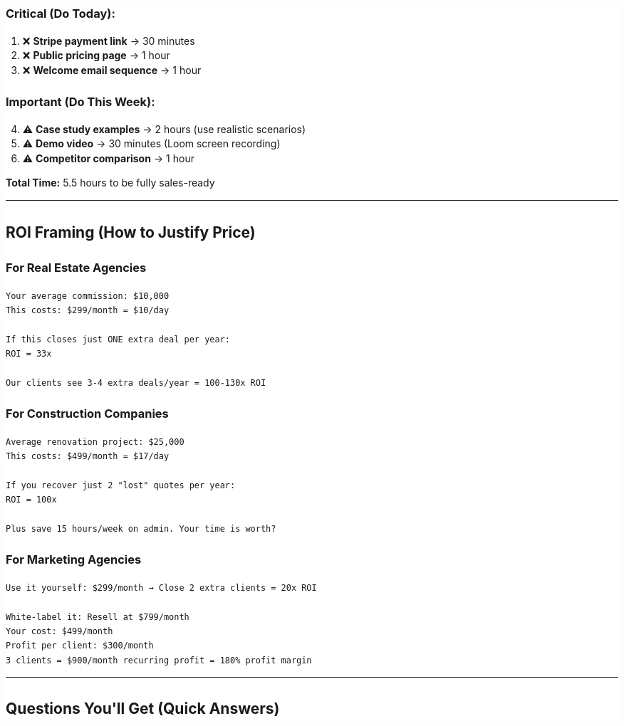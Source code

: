 ### **Critical (Do Today):**
1. ❌ **Stripe payment link** → 30 minutes
2. ❌ **Public pricing page** → 1 hour
3. ❌ **Welcome email sequence** → 1 hour

### **Important (Do This Week):**
4. ⚠️ **Case study examples** → 2 hours (use realistic scenarios)
5. ⚠️ **Demo video** → 30 minutes (Loom screen recording)
6. ⚠️ **Competitor comparison** → 1 hour

**Total Time:** 5.5 hours to be fully sales-ready

---

## ROI Framing (How to Justify Price)

### **For Real Estate Agencies**
```
Your average commission: $10,000
This costs: $299/month = $10/day

If this closes just ONE extra deal per year:
ROI = 33x

Our clients see 3-4 extra deals/year = 100-130x ROI
```

### **For Construction Companies**
```
Average renovation project: $25,000
This costs: $499/month = $17/day

If you recover just 2 "lost" quotes per year:
ROI = 100x

Plus save 15 hours/week on admin. Your time is worth?
```

### **For Marketing Agencies**
```
Use it yourself: $299/month → Close 2 extra clients = 20x ROI

White-label it: Resell at $799/month
Your cost: $499/month
Profit per client: $300/month
3 clients = $900/month recurring profit = 180% profit margin
```

---

## Questions You'll Get (Quick Answers)
